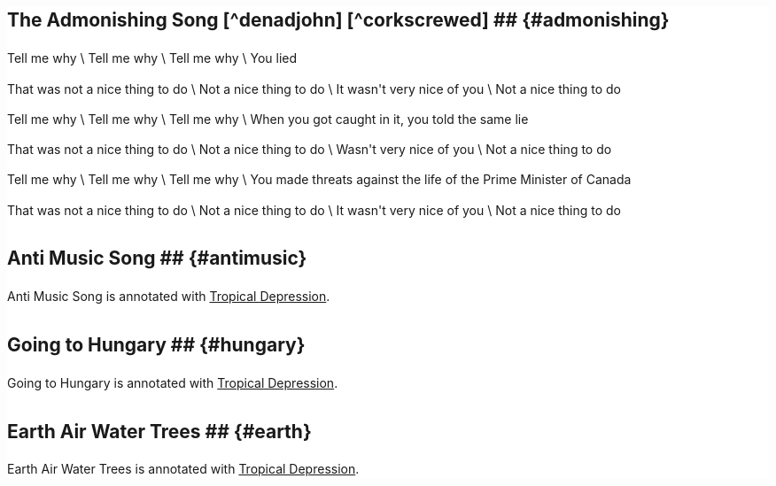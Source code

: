 [^march]:
    A [march](https://en.wikipedia.org/wiki/March_(music)) can be in any time
    signature, but march time generally refers to 2/2, also called [alla
    breve](https://en.wikipedia.org/wiki/Alla_breve) or cut time, which is a
    rapid, regular beat.

## The Admonishing Song [^denadjohn] [^corkscrewed] ## {#admonishing}

Tell me why \\
Tell me why \\
Tell me why \\
You lied

That was not a nice thing to do \\
Not a nice thing to do \\
It wasn't very nice of you \\
Not a nice thing to do

Tell me why \\
Tell me why \\
Tell me why \\
When you got caught in it, you told the same lie

That was not a nice thing to do \\
Not a nice thing to do \\
Wasn't very nice of you \\
Not a nice thing to do

Tell me why \\
Tell me why \\
Tell me why \\
You made threats against the life of the Prime Minister of Canada

That was not a nice thing to do \\
Not a nice thing to do \\
It wasn't very nice of you \\
Not a nice thing to do

## Anti Music Song ## {#antimusic}

Anti Music Song is annotated with [Tropical
Depression](tropical.html#antimusic).

## Going to Hungary ## {#hungary}

Going to Hungary is annotated with [Tropical
Depression](tropical.html#hungary).

## Earth Air Water Trees ## {#earth}

Earth Air Water Trees is annotated with [Tropical
Depression](tropical.html#earth).


[ghana]:             http://www.themountaingoats.net/music/ghana.html
[object]:            http://www.themountaingoats.net/music/object.html
[wedding]:           http://www.themountaingoats.net/music/wedding.html
[sail]:              http://www.themountaingoats.net/music/sail.html
[beans]:             http://www.themountaingoats.net/music/beans.html
[egg]:               http://www.themountaingoats.net/music/asshole.html
[kspc]:              http://www.themountaingoats.net/music/kspc.html
[corkscrewed]:       http://www.themountaingoats.net/music/screwed.html
[goar]:              http://www.themountaingoats.net/music/goar.html
[hardcore]:          http://www.themountaingoats.net/music/hardcore.html
[ff2]:               http://www.themountaingoats.net/music/forward.html
[cyanide]:           http://www.themountaingoats.net/music/cyanide.html
